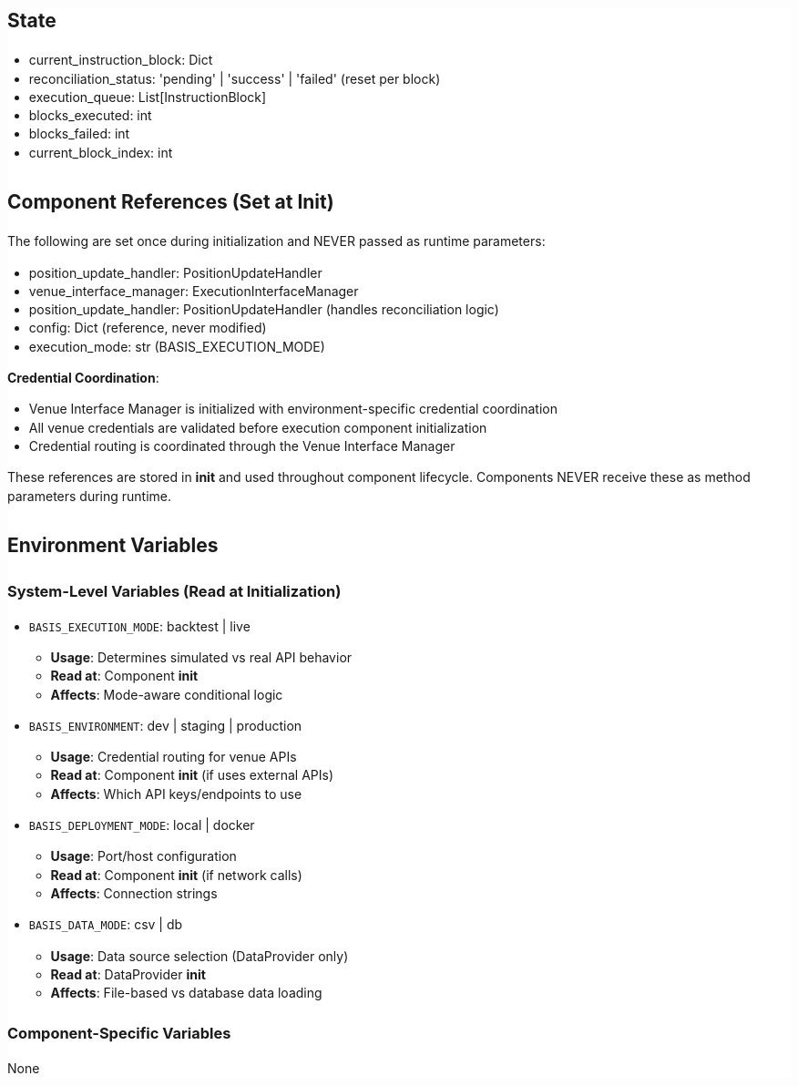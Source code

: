 ## State
- current_instruction_block: Dict
- reconciliation_status: 'pending' | 'success' | 'failed' (reset per block)
- execution_queue: List[InstructionBlock]
- blocks_executed: int
- blocks_failed: int
- current_block_index: int

## Component References (Set at Init)
The following are set once during initialization and NEVER passed as runtime parameters:

- position_update_handler: PositionUpdateHandler
- venue_interface_manager: ExecutionInterfaceManager
- position_update_handler: PositionUpdateHandler (handles reconciliation logic)
- config: Dict (reference, never modified)
- execution_mode: str (BASIS_EXECUTION_MODE)

**Credential Coordination**:
- Venue Interface Manager is initialized with environment-specific credential coordination
- All venue credentials are validated before execution component initialization
- Credential routing is coordinated through the Venue Interface Manager

These references are stored in __init__ and used throughout component lifecycle.
Components NEVER receive these as method parameters during runtime.

## Environment Variables

### System-Level Variables (Read at Initialization)
- `BASIS_EXECUTION_MODE`: backtest | live
  - **Usage**: Determines simulated vs real API behavior
  - **Read at**: Component __init__
  - **Affects**: Mode-aware conditional logic

- `BASIS_ENVIRONMENT`: dev | staging | production
  - **Usage**: Credential routing for venue APIs
  - **Read at**: Component __init__ (if uses external APIs)
  - **Affects**: Which API keys/endpoints to use

- `BASIS_DEPLOYMENT_MODE`: local | docker
  - **Usage**: Port/host configuration
  - **Read at**: Component __init__ (if network calls)
  - **Affects**: Connection strings

- `BASIS_DATA_MODE`: csv | db
  - **Usage**: Data source selection (DataProvider only)
  - **Read at**: DataProvider __init__
  - **Affects**: File-based vs database data loading

### Component-Specific Variables
None
